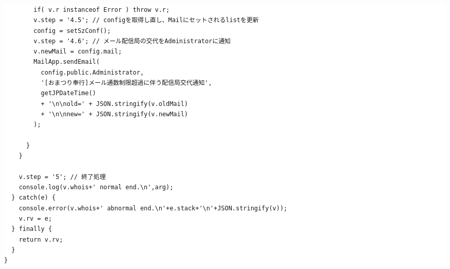 ```
        if( v.r instanceof Error ) throw v.r;
        v.step = '4.5'; // configを取得し直し、Mailにセットされるlistを更新
        config = setSzConf();
        v.step = '4.6'; // メール配信局の交代をAdministratorに通知
        v.newMail = config.mail;
        MailApp.sendEmail(
          config.public.Administrator,
          '[おまつり奉行]メール通数制限超過に伴う配信局交代通知',
          getJPDateTime()
          + '\n\nold=' + JSON.stringify(v.oldMail)
          + '\n\nnew=' + JSON.stringify(v.newMail)
        );

      }
    }

    v.step = '5'; // 終了処理    
    console.log(v.whois+' normal end.\n',arg);
  } catch(e) {
    console.error(v.whois+' abnormal end.\n'+e.stack+'\n'+JSON.stringify(v));
    v.rv = e;
  } finally {
    return v.rv;
  }
}
```
